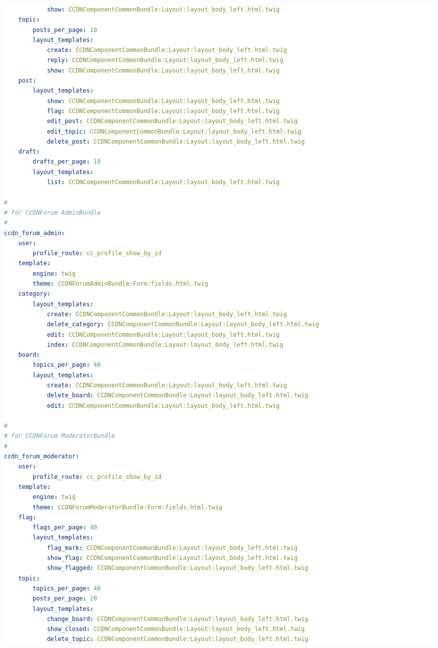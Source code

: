``` yml
            show: CCDNComponentCommonBundle:Layout:layout_body_left.html.twig
    topic:
        posts_per_page: 10
        layout_templates:
            create: CCDNComponentCommonBundle:Layout:layout_body_left.html.twig
            reply: CCDNComponentCommonBundle:Layout:layout_body_left.html.twig
            show: CCDNComponentCommonBundle:Layout:layout_body_left.html.twig
    post:
        layout_templates:
            show: CCDNComponentCommonBundle:Layout:layout_body_left.html.twig
            flag: CCDNComponentCommonBundle:Layout:layout_body_left.html.twig
            edit_post: CCDNComponentCommonBundle:Layout:layout_body_left.html.twig
            edit_topic: CCDNComponentCommonBundle:Layout:layout_body_left.html.twig
            delete_post: CCDNComponentCommonBundle:Layout:layout_body_left.html.twig
    draft:
        drafts_per_page: 10
        layout_templates:
            list: CCDNComponentCommonBundle:Layout:layout_body_left.html.twig

#
# for CCDNForum AdminBundle
#		
ccdn_forum_admin:
    user:
        profile_route: cc_profile_show_by_id
    template:
        engine: twig
        theme: CCDNForumAdminBundle:Form:fields.html.twig
    category:
        layout_templates:
            create: CCDNComponentCommonBundle:Layout:layout_body_left.html.twig
            delete_category: CCDNComponentCommonBundle:Layout:layout_body_left.html.twig
            edit: CCDNComponentCommonBundle:Layout:layout_body_left.html.twig
            index: CCDNComponentCommonBundle:Layout:layout_body_left.html.twig
    board:
        topics_per_page: 40
        layout_templates:
            create: CCDNComponentCommonBundle:Layout:layout_body_left.html.twig
            delete_board: CCDNComponentCommonBundle:Layout:layout_body_left.html.twig
            edit: CCDNComponentCommonBundle:Layout:layout_body_left.html.twig

#
# for CCDNForum ModeratorBundle
#
ccdn_forum_moderator:
    user:
        profile_route: cc_profile_show_by_id
    template:
        engine: twig
        theme: CCDNForumModeratorBundle:Form:fields.html.twig
    flag:
        flags_per_page: 40
        layout_templates:
            flag_mark: CCDNComponentCommonBundle:Layout:layout_body_left.html.twig
            show_flag: CCDNComponentCommonBundle:Layout:layout_body_left.html.twig
            show_flagged: CCDNComponentCommonBundle:Layout:layout_body_left.html.twig
    topic:
        topics_per_page: 40
        posts_per_page: 20
        layout_templates:
            change_board: CCDNComponentCommonBundle:Layout:layout_body_left.html.twig
            show_closed: CCDNComponentCommonBundle:Layout:layout_body_left.html.twig
            delete_topic: CCDNComponentCommonBundle:Layout:layout_body_left.html.twig
```